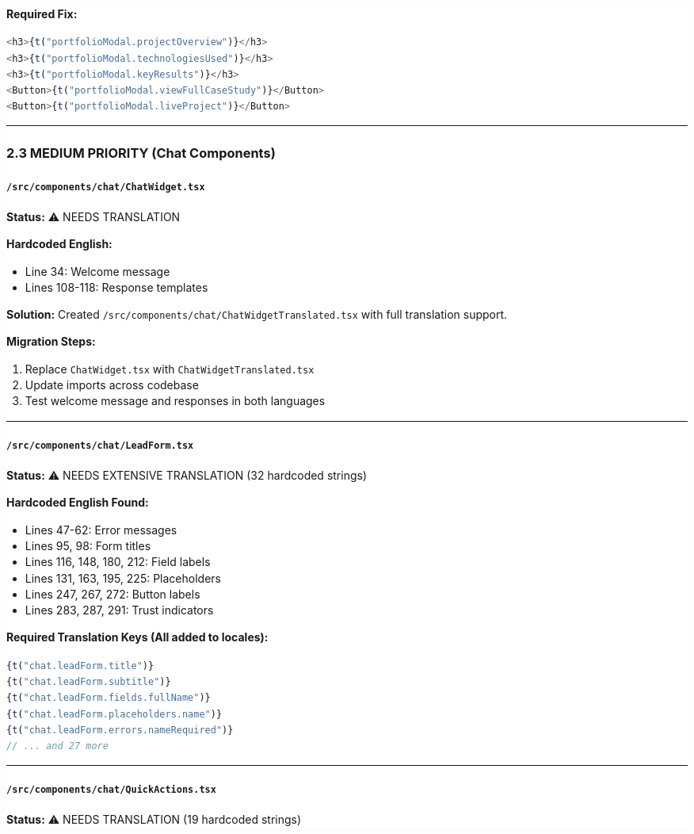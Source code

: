 **Required Fix:**
```typescript
<h3>{t("portfolioModal.projectOverview")}</h3>
<h3>{t("portfolioModal.technologiesUsed")}</h3>
<h3>{t("portfolioModal.keyResults")}</h3>
<Button>{t("portfolioModal.viewFullCaseStudy")}</Button>
<Button>{t("portfolioModal.liveProject")}</Button>
```

---

### 2.3 MEDIUM PRIORITY (Chat Components)

#### `/src/components/chat/ChatWidget.tsx`
**Status:** ⚠️ NEEDS TRANSLATION

**Hardcoded English:**
- Line 34: Welcome message
- Lines 108-118: Response templates

**Solution:** Created `/src/components/chat/ChatWidgetTranslated.tsx` with full translation support.

**Migration Steps:**
1. Replace `ChatWidget.tsx` with `ChatWidgetTranslated.tsx`
2. Update imports across codebase
3. Test welcome message and responses in both languages

---

#### `/src/components/chat/LeadForm.tsx`
**Status:** ⚠️ NEEDS EXTENSIVE TRANSLATION (32 hardcoded strings)

**Hardcoded English Found:**
- Lines 47-62: Error messages
- Lines 95, 98: Form titles
- Lines 116, 148, 180, 212: Field labels
- Lines 131, 163, 195, 225: Placeholders
- Lines 247, 267, 272: Button labels
- Lines 283, 287, 291: Trust indicators

**Required Translation Keys (All added to locales):**
```typescript
{t("chat.leadForm.title")}
{t("chat.leadForm.subtitle")}
{t("chat.leadForm.fields.fullName")}
{t("chat.leadForm.placeholders.name")}
{t("chat.leadForm.errors.nameRequired")}
// ... and 27 more
```

---

#### `/src/components/chat/QuickActions.tsx`
**Status:** ⚠️ NEEDS TRANSLATION (19 hardcoded strings)
